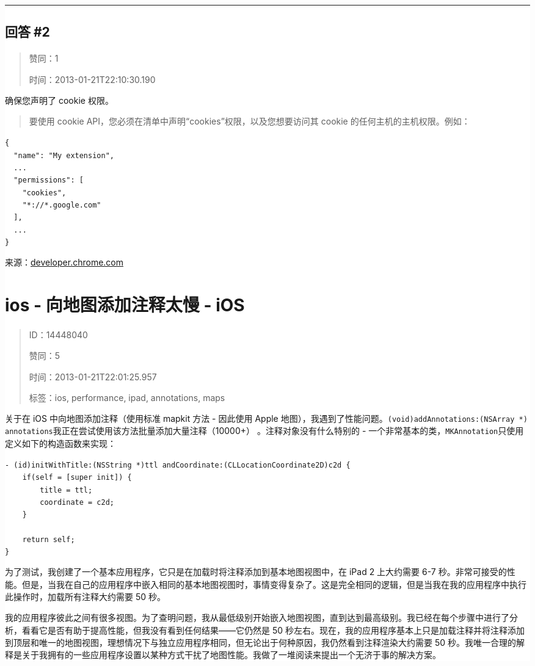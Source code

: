* * *

## 回答 #2

> 赞同：1
> 
> 时间：2013-01-21T22:10:30.190

确保您声明了 cookie 权限。

> 要使用 cookie API，您必须在清单中声明“cookies”权限，以及您想要访问其 cookie 的任何主机的主机权限。例如：

```
{
  "name": "My extension",
  ...
  "permissions": [
    "cookies",
    "*://*.google.com"
  ],
  ...
} 
```

来源：[developer.chrome.com](http://developer.chrome.com/extensions/cookies.html)

# ios - 向地图添加注释太慢 - iOS

> ID：14448040
> 
> 赞同：5
> 
> 时间：2013-01-21T22:01:25.957
> 
> 标签：ios, performance, ipad, annotations, maps

关于在 iOS 中向地图添加注释（使用标准 mapkit 方法 - 因此使用 Apple 地图），我遇到了性能问题。`(void)addAnnotations:(NSArray *)annotations`我正在尝试使用该方法批量添加大量注释（10000+） 。注释对象没有什么特别的 - 一个非常基本的类，`MKAnnotation`只使用定义如下的构造函数来实现：

```
- (id)initWithTitle:(NSString *)ttl andCoordinate:(CLLocationCoordinate2D)c2d {
    if(self = [super init]) {
        title = ttl;
        coordinate = c2d;
    }

    return self;
} 
```

为了测试，我创建了一个基本应用程序，它只是在加载时将注释添加到基本地图视图中，在 iPad 2 上大约需要 6-7 秒。非常可接受的性能。但是，当我在自己的应用程序中嵌入相同的基本地图视图时，事情变得复杂了。这是完全相同的逻辑，但是当我在我的应用程序中执行此操作时，加载所有注释大约需要 50 秒。

我的应用程序彼此之间有很多视图。为了查明问题，我从最低级别开始嵌入地图视图，直到达到最高级别。我已经在每个步骤中进行了分析，看看它是否有助于提高性能，但我没有看到任何结果——它仍然是 50 秒左右。现在，我的应用程序基本上只是加载注释并将注释添加到顶层和唯一的地图视图，理想情况下与独立应用程序相同，但无论出于何种原因，我仍然看到注释渲染大约需要 50 秒。我唯一合理的解释是关于我拥有的一些应用程序设置以某种方式干扰了地图性能。我做了一堆阅读来提出一个无济于事的解决方案。

